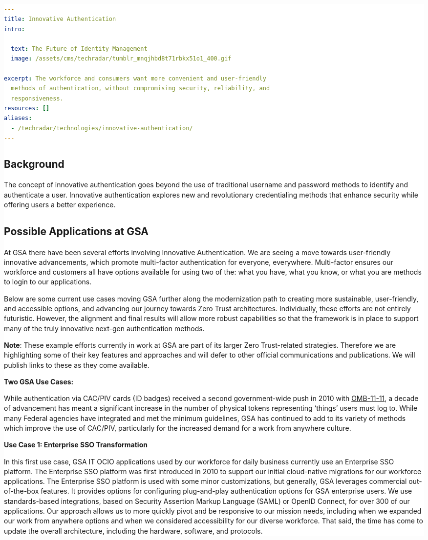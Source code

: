 ```yaml
---
title: Innovative Authentication
intro:

  text: The Future of Identity Management
  image: /assets/cms/techradar/tumblr_mnqjhbd8t71rbkx51o1_400.gif

excerpt: The workforce and consumers want more convenient and user-friendly
  methods of authentication, without compromising security, reliability, and
  responsiveness.
resources: []
aliases:
  - /techradar/technologies/innovative-authentication/
---
```

## Background

The concept of innovative authentication goes beyond the use of traditional username and password methods to identify and authenticate a user. Innovative authentication  explores new and revolutionary  credentialing methods that enhance security while offering users a better experience.

## Possible Applications at GSA

At GSA there have been several efforts involving Innovative Authentication. We are seeing a move towards user-friendly innovative advancements, which promote multi-factor authentication for everyone, everywhere. Multi-factor ensures our workforce and customers all have options available for using two of the: what you have, what you know, or what you are methods to login to our applications. 

Below are some current use cases moving GSA further along the modernization path to creating more sustainable, user-friendly, and accessible options, and advancing our journey towards Zero Trust architectures. Individually, these efforts are not entirely futuristic. However, the alignment and final results will allow more robust capabilities so that the framework is in place to support many of the truly innovative next-gen authentication methods.

**Note**: These example efforts currently in work at GSA are part of its larger Zero Trust-related strategies. Therefore we are highlighting some of their key features and approaches and will defer to other official communications and publications. We will publish links to these as they come available. 

**Two GSA Use Cases:**

While authentication via CAC/PIV cards (ID badges) received a second government-wide push in 2010 with [OMB-11-11](https://www.whitehouse.gov/wp-content/uploads/legacy_drupal_files/omb/memoranda/2011/m11-11.pdf), a decade of advancement has meant a significant increase in the number of physical tokens representing ‘things’ users must log to. While many Federal agencies have integrated and met the minimum guidelines, GSA has continued to add to its variety of methods which improve the use of CAC/PIV, particularly for the increased demand for a work from anywhere culture. 

**Use Case 1: Enterprise SSO Transformation**

In this first use case, GSA IT OCIO applications used by our workforce for daily business currently use an Enterprise SSO platform. The Enterprise SSO platform was first introduced in 2010 to support our initial cloud-native migrations for our workforce applications. The Enterprise SSO platform is used with some minor customizations, but generally, GSA leverages commercial out-of-the-box features. It provides options for configuring plug-and-play authentication options for GSA enterprise users. We use standards-based integrations, based on Security Assertion Markup Language (SAML) or OpenID Connect, for over 300 of our applications. Our approach allows us to more quickly pivot and be responsive to our mission needs, including when we expanded our work from anywhere options and when we considered accessibility for our diverse workforce. That said, the time has come to update the overall architecture, including the hardware, software, and protocols. 
